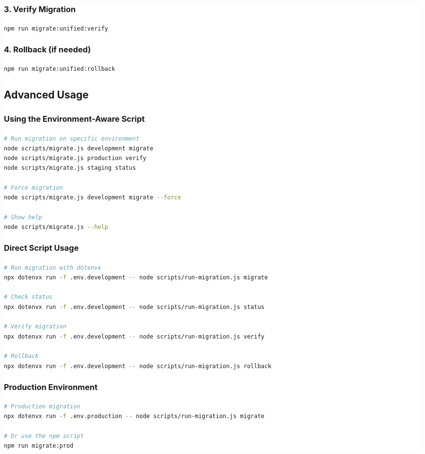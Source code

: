 ### 3. Verify Migration

```bash
npm run migrate:unified:verify
```

### 4. Rollback (if needed)

```bash
npm run migrate:unified:rollback
```

## Advanced Usage

### Using the Environment-Aware Script

```bash
# Run migration on specific environment
node scripts/migrate.js development migrate
node scripts/migrate.js production verify
node scripts/migrate.js staging status

# Force migration
node scripts/migrate.js development migrate --force

# Show help
node scripts/migrate.js --help
```

### Direct Script Usage

```bash
# Run migration with dotenvx
npx dotenvx run -f .env.development -- node scripts/run-migration.js migrate

# Check status
npx dotenvx run -f .env.development -- node scripts/run-migration.js status

# Verify migration
npx dotenvx run -f .env.development -- node scripts/run-migration.js verify

# Rollback
npx dotenvx run -f .env.development -- node scripts/run-migration.js rollback
```

### Production Environment

```bash
# Production migration
npx dotenvx run -f .env.production -- node scripts/run-migration.js migrate

# Or use the npm script
npm run migrate:prod
```
